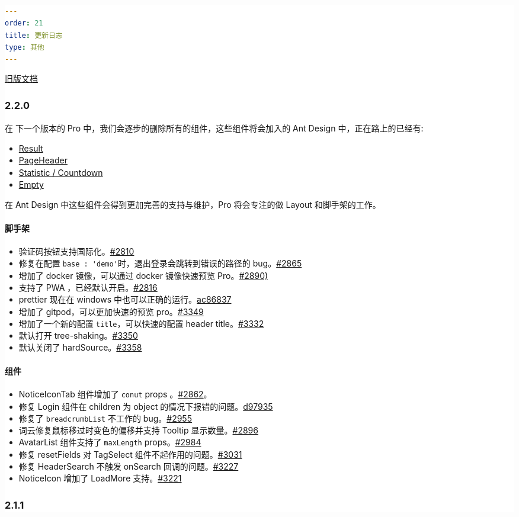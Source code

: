 ```yaml
---
order: 21
title: 更新日志
type: 其他
---
```


[旧版文档](http://03x.pro.ant.design/)

### 2.2.0

在 下一个版本的 Pro 中，我们会逐步的删除所有的组件，这些组件将会加入的 Ant Design 中，正在路上的已经有:

- [Result](https://github.com/ant-design/ant-design/pull/14196)
- [PageHeader](https://github.com/ant-design/ant-design/pull/13637)
- [Statistic / Countdown](https://github.com/ant-design/ant-design/pull/14154)
- [Empty](https://github.com/ant-design/ant-design/pull/13651)

在 Ant Design 中这些组件会得到更加完善的支持与维护，Pro 将会专注的做 Layout 和脚手架的工作。

#### 脚手架

- 验证码按钮支持国际化。[#2810](https://github.com/ant-design/ant-design-pro/pull/2810)
- 修复在配置 `base : 'demo'`时，退出登录会跳转到错误的路径的 bug。[#2865](https://github.com/ant-design/ant-design-pro/pull/2865)
- 增加了 docker 镜像，可以通过 docker 镜像快速预览 Pro。[#2890)](https://github.com/ant-design/ant-design-pro/pull/2890)
- 支持了 PWA ，已经默认开启。[#2816](https://github.com/ant-design/ant-design-pro/pull/2816)
- prettier 现在在 windows 中也可以正确的运行。[ac86837](https://github.com/ant-design/ant-design-pro/commit/ac86837d20494f082ab39b1a52eabea3bc2ac81e)
- 增加了 gitpod，可以更加快速的预览 pro。[#3349](https://github.com/ant-design/ant-design-pro/pull/3349)
- 增加了一个新的配置 `title`，可以快速的配置 header title。[#3332](https://github.com/ant-design/ant-design-pro/pull/3332)
- 默认打开 tree-shaking。[#3350](https://github.com/ant-design/ant-design-pro/pull/3332)
- 默认关闭了 hardSource。[#3358](https://github.com/ant-design/ant-design-pro/pull/3358)

#### 组件

- NoticeIconTab 组件增加了 `conut` props 。[#2862](https://github.com/ant-design/ant-design-pro/pull/2862)。
- 修复 Login 组件在 children 为 object 的情况下报错的问题。[d97935](https://github.com/ant-design/ant-design-pro/commit/d9793524b7a1061cb4eb5887b12633716d796570)
- 修复了 `breadcrumbList` 不工作的 bug。[#2955](https://github.com/ant-design/ant-design-pro/pull/2955)
- 词云修复鼠标移过时变色的偏移并支持 Tooltip 显示数量。[#2896](https://github.com/ant-design/ant-design-pro/pull/2896)
- AvatarList 组件支持了 `maxLength` props。[#2984](https://github.com/ant-design/ant-design-pro/pull/2984)
- 修复 resetFields 对 TagSelect 组件不起作用的问题。[#3031](https://github.com/ant-design/ant-design-pro/pull/3031)
- 修复 HeaderSearch 不触发 onSearch 回调的问题。[#3227](https://github.com/ant-design/ant-design-pro/commit/31d63bc701890df3a487c2e7a5603b20fb50892f)
- NoticeIcon 增加了 LoadMore 支持。[#3221](https://github.com/ant-design/ant-design-pro/pull/3221)

### 2.1.1
